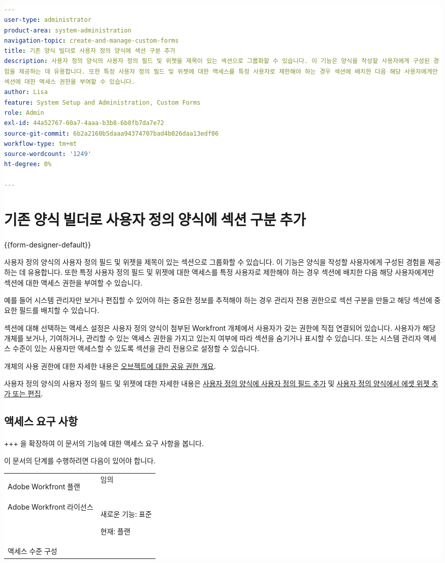 ```yaml
---
user-type: administrator
product-area: system-administration
navigation-topic: create-and-manage-custom-forms
title: 기존 양식 빌더로 사용자 정의 양식에 섹션 구분 추가
description: 사용자 정의 양식의 사용자 정의 필드 및 위젯을 제목이 있는 섹션으로 그룹화할 수 있습니다. 이 기능은 양식을 작성할 사용자에게 구성된 경험을 제공하는 데 유용합니다. 또한 특정 사용자 정의 필드 및 위젯에 대한 액세스를 특정 사용자로 제한해야 하는 경우 섹션에 배치한 다음 해당 사용자에게만 섹션에 대한 액세스 권한을 부여할 수 있습니다.
author: Lisa
feature: System Setup and Administration, Custom Forms
role: Admin
exl-id: 44a52767-60a7-4aaa-b3b8-6b8fb7da7e72
source-git-commit: 6b2a2160b5daaa94374707bad4b026daa13edf06
workflow-type: tm+mt
source-wordcount: '1249'
ht-degree: 0%

---
```


# 기존 양식 빌더로 사용자 정의 양식에 섹션 구분 추가

{{form-designer-default}}

사용자 정의 양식의 사용자 정의 필드 및 위젯을 제목이 있는 섹션으로 그룹화할 수 있습니다. 이 기능은 양식을 작성할 사용자에게 구성된 경험을 제공하는 데 유용합니다. 또한 특정 사용자 정의 필드 및 위젯에 대한 액세스를 특정 사용자로 제한해야 하는 경우 섹션에 배치한 다음 해당 사용자에게만 섹션에 대한 액세스 권한을 부여할 수 있습니다.

예를 들어 시스템 관리자만 보거나 편집할 수 있어야 하는 중요한 정보를 추적해야 하는 경우 관리자 전용 권한으로 섹션 구분을 만들고 해당 섹션에 중요한 필드를 배치할 수 있습니다.

섹션에 대해 선택하는 액세스 설정은 사용자 정의 양식이 첨부된 Workfront 개체에서 사용자가 갖는 권한에 직접 연결되어 있습니다. 사용자가 해당 개체를 보거나, 기여하거나, 관리할 수 있는 액세스 권한을 가지고 있는지 여부에 따라 섹션을 숨기거나 표시할 수 있습니다. 또는 시스템 관리자 액세스 수준이 있는 사용자만 액세스할 수 있도록 섹션을 관리 전용으로 설정할 수 있습니다.

개체의 사용 권한에 대한 자세한 내용은 [오브젝트에 대한 공유 권한 개요](../../../workfront-basics/grant-and-request-access-to-objects/sharing-permissions-on-objects-overview.md).

사용자 정의 양식의 사용자 정의 필드 및 위젯에 대한 자세한 내용은 [사용자 정의 양식에 사용자 정의 필드 추가](../../../administration-and-setup/customize-workfront/create-manage-custom-forms/add-a-custom-field-to-a-custom-form.md) 및 [사용자 정의 양식에서 에셋 위젯 추가 또는 편집](../../../administration-and-setup/customize-workfront/create-manage-custom-forms/add-widget-or-edit-its-properties-in-a-custom-form.md).



## 액세스 요구 사항

+++ 을 확장하여 이 문서의 기능에 대한 액세스 요구 사항을 봅니다.

이 문서의 단계를 수행하려면 다음이 있어야 합니다.

<table style="table-layout:auto"> 
 <col> 
 <col> 
 <tbody> 
  <tr data-mc-conditions=""> 
   <td role="rowheader"> <p>Adobe Workfront 플랜</p> </td> 
   <td>임의</td> 
  </tr> 
  <tr> 
   <td role="rowheader">Adobe Workfront 라이선스</td> 
   <td>
   <p>새로운 기능: 표준</p>
   <p>현재: 플랜</p></td> 
  </tr> 
  <tr data-mc-conditions=""> 
   <td role="rowheader">액세스 수준 구성</td> 